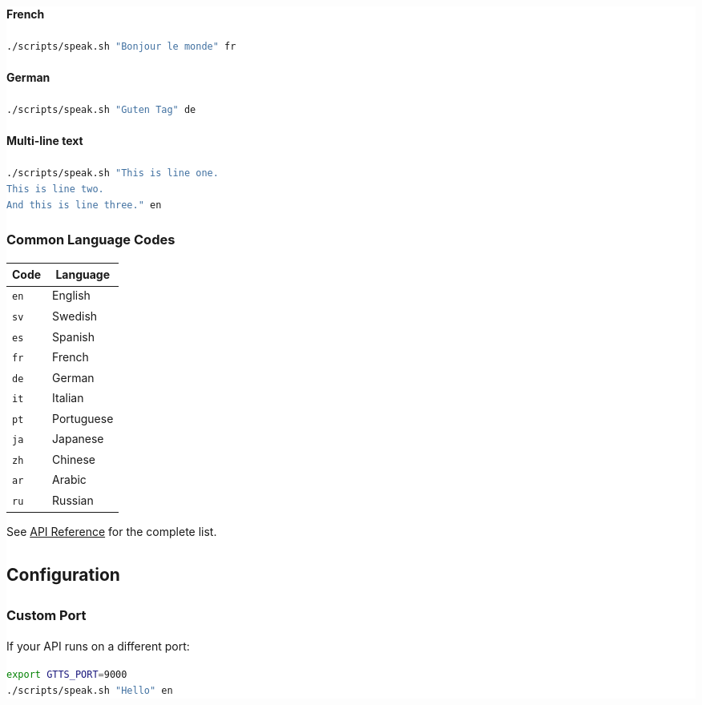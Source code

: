 #### French
```bash
./scripts/speak.sh "Bonjour le monde" fr
```

#### German
```bash
./scripts/speak.sh "Guten Tag" de
```

#### Multi-line text
```bash
./scripts/speak.sh "This is line one.
This is line two.
And this is line three." en
```

### Common Language Codes

| Code | Language   |
|------|-----------|
| `en` | English   |
| `sv` | Swedish   |
| `es` | Spanish   |
| `fr` | French    |
| `de` | German    |
| `it` | Italian   |
| `pt` | Portuguese|
| `ja` | Japanese  |
| `zh` | Chinese   |
| `ar` | Arabic    |
| `ru` | Russian   |

See [API Reference](api-reference.md#supported-languages) for the complete list.

## Configuration

### Custom Port

If your API runs on a different port:

```bash
export GTTS_PORT=9000
./scripts/speak.sh "Hello" en
```
